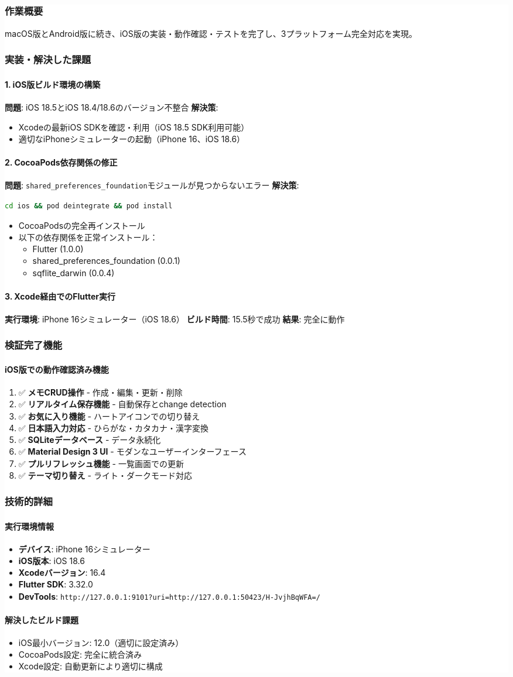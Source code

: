### 作業概要
macOS版とAndroid版に続き、iOS版の実装・動作確認・テストを完了し、3プラットフォーム完全対応を実現。

### 実装・解決した課題

#### 1. iOS版ビルド環境の構築
**問題**: iOS 18.5とiOS 18.4/18.6のバージョン不整合
**解決策**: 
- Xcodeの最新iOS SDKを確認・利用（iOS 18.5 SDK利用可能）
- 適切なiPhoneシミュレーターの起動（iPhone 16、iOS 18.6）

#### 2. CocoaPods依存関係の修正
**問題**: `shared_preferences_foundation`モジュールが見つからないエラー
**解決策**:
```bash
cd ios && pod deintegrate && pod install
```
- CocoaPodsの完全再インストール
- 以下の依存関係を正常インストール：
  - Flutter (1.0.0)
  - shared_preferences_foundation (0.0.1)
  - sqflite_darwin (0.0.4)

#### 3. Xcode経由でのFlutter実行
**実行環境**: iPhone 16シミュレーター（iOS 18.6）
**ビルド時間**: 15.5秒で成功
**結果**: 完全に動作

### 検証完了機能

#### iOS版での動作確認済み機能
1. ✅ **メモCRUD操作** - 作成・編集・更新・削除
2. ✅ **リアルタイム保存機能** - 自動保存とchange detection
3. ✅ **お気に入り機能** - ハートアイコンでの切り替え
4. ✅ **日本語入力対応** - ひらがな・カタカナ・漢字変換
5. ✅ **SQLiteデータベース** - データ永続化
6. ✅ **Material Design 3 UI** - モダンなユーザーインターフェース
7. ✅ **プルリフレッシュ機能** - 一覧画面での更新
8. ✅ **テーマ切り替え** - ライト・ダークモード対応

### 技術的詳細

#### 実行環境情報
- **デバイス**: iPhone 16シミュレーター
- **iOS版本**: iOS 18.6
- **Xcodeバージョン**: 16.4
- **Flutter SDK**: 3.32.0
- **DevTools**: `http://127.0.0.1:9101?uri=http://127.0.0.1:50423/H-JvjhBqWFA=/`

#### 解決したビルド課題
- iOS最小バージョン: 12.0（適切に設定済み）
- CocoaPods設定: 完全に統合済み
- Xcode設定: 自動更新により適切に構成
